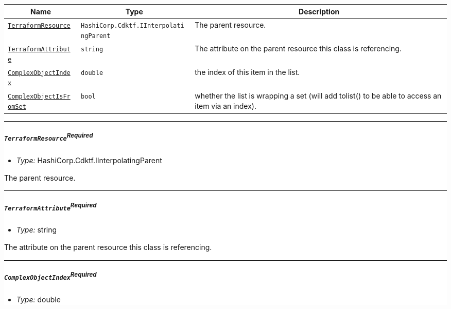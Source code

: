 | **Name** | **Type** | **Description** |
| --- | --- | --- |
| <code><a href="#rhizo-co-terraform-provider-oci.dataOciCoreComputeCapacityReservations.DataOciCoreComputeCapacityReservationsComputeCapacityReservationsInstanceReservationConfigsInstanceShapeConfigOutputReference.Initializer.parameter.terraformResource">TerraformResource</a></code> | <code>HashiCorp.Cdktf.IInterpolatingParent</code> | The parent resource. |
| <code><a href="#rhizo-co-terraform-provider-oci.dataOciCoreComputeCapacityReservations.DataOciCoreComputeCapacityReservationsComputeCapacityReservationsInstanceReservationConfigsInstanceShapeConfigOutputReference.Initializer.parameter.terraformAttribute">TerraformAttribute</a></code> | <code>string</code> | The attribute on the parent resource this class is referencing. |
| <code><a href="#rhizo-co-terraform-provider-oci.dataOciCoreComputeCapacityReservations.DataOciCoreComputeCapacityReservationsComputeCapacityReservationsInstanceReservationConfigsInstanceShapeConfigOutputReference.Initializer.parameter.complexObjectIndex">ComplexObjectIndex</a></code> | <code>double</code> | the index of this item in the list. |
| <code><a href="#rhizo-co-terraform-provider-oci.dataOciCoreComputeCapacityReservations.DataOciCoreComputeCapacityReservationsComputeCapacityReservationsInstanceReservationConfigsInstanceShapeConfigOutputReference.Initializer.parameter.complexObjectIsFromSet">ComplexObjectIsFromSet</a></code> | <code>bool</code> | whether the list is wrapping a set (will add tolist() to be able to access an item via an index). |

---

##### `TerraformResource`<sup>Required</sup> <a name="TerraformResource" id="rhizo-co-terraform-provider-oci.dataOciCoreComputeCapacityReservations.DataOciCoreComputeCapacityReservationsComputeCapacityReservationsInstanceReservationConfigsInstanceShapeConfigOutputReference.Initializer.parameter.terraformResource"></a>

- *Type:* HashiCorp.Cdktf.IInterpolatingParent

The parent resource.

---

##### `TerraformAttribute`<sup>Required</sup> <a name="TerraformAttribute" id="rhizo-co-terraform-provider-oci.dataOciCoreComputeCapacityReservations.DataOciCoreComputeCapacityReservationsComputeCapacityReservationsInstanceReservationConfigsInstanceShapeConfigOutputReference.Initializer.parameter.terraformAttribute"></a>

- *Type:* string

The attribute on the parent resource this class is referencing.

---

##### `ComplexObjectIndex`<sup>Required</sup> <a name="ComplexObjectIndex" id="rhizo-co-terraform-provider-oci.dataOciCoreComputeCapacityReservations.DataOciCoreComputeCapacityReservationsComputeCapacityReservationsInstanceReservationConfigsInstanceShapeConfigOutputReference.Initializer.parameter.complexObjectIndex"></a>

- *Type:* double

